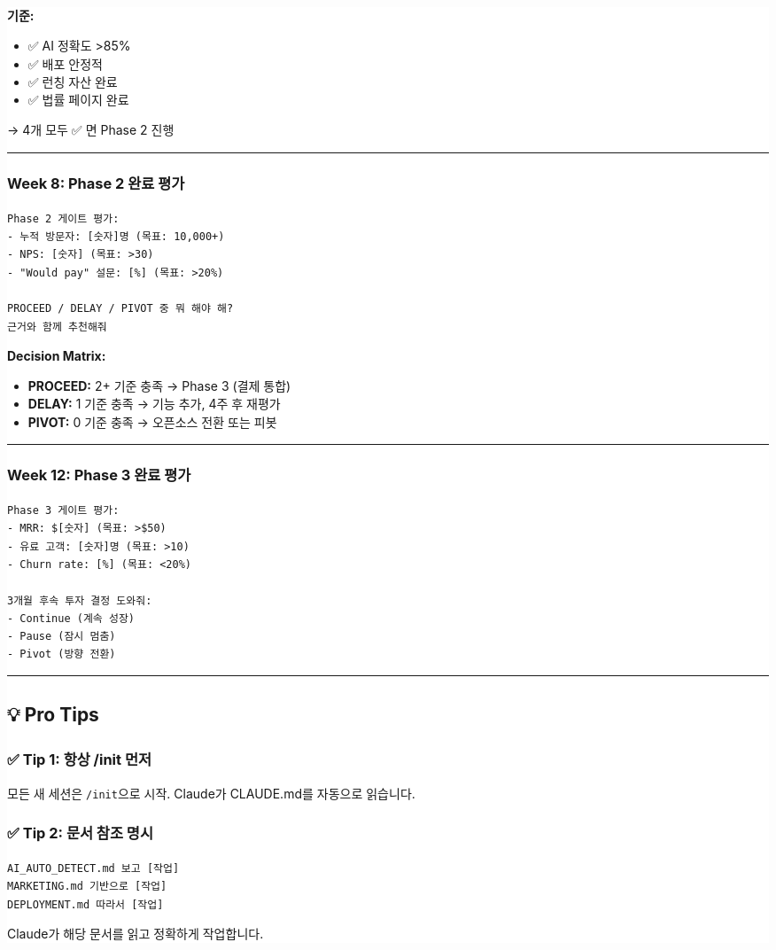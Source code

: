 **기준:**
- ✅ AI 정확도 >85%
- ✅ 배포 안정적
- ✅ 런칭 자산 완료
- ✅ 법률 페이지 완료

→ 4개 모두 ✅ 면 Phase 2 진행

---

### Week 8: Phase 2 완료 평가

```
Phase 2 게이트 평가:
- 누적 방문자: [숫자]명 (목표: 10,000+)
- NPS: [숫자] (목표: >30)
- "Would pay" 설문: [%] (목표: >20%)

PROCEED / DELAY / PIVOT 중 뭐 해야 해?
근거와 함께 추천해줘
```

**Decision Matrix:**
- **PROCEED:** 2+ 기준 충족 → Phase 3 (결제 통합)
- **DELAY:** 1 기준 충족 → 기능 추가, 4주 후 재평가
- **PIVOT:** 0 기준 충족 → 오픈소스 전환 또는 피봇

---

### Week 12: Phase 3 완료 평가

```
Phase 3 게이트 평가:
- MRR: $[숫자] (목표: >$50)
- 유료 고객: [숫자]명 (목표: >10)
- Churn rate: [%] (목표: <20%)

3개월 후속 투자 결정 도와줘:
- Continue (계속 성장)
- Pause (잠시 멈춤)
- Pivot (방향 전환)
```

---

## 💡 Pro Tips

### ✅ Tip 1: 항상 /init 먼저
모든 새 세션은 `/init`으로 시작. Claude가 CLAUDE.md를 자동으로 읽습니다.

### ✅ Tip 2: 문서 참조 명시
```
AI_AUTO_DETECT.md 보고 [작업]
MARKETING.md 기반으로 [작업]
DEPLOYMENT.md 따라서 [작업]
```
Claude가 해당 문서를 읽고 정확하게 작업합니다.
